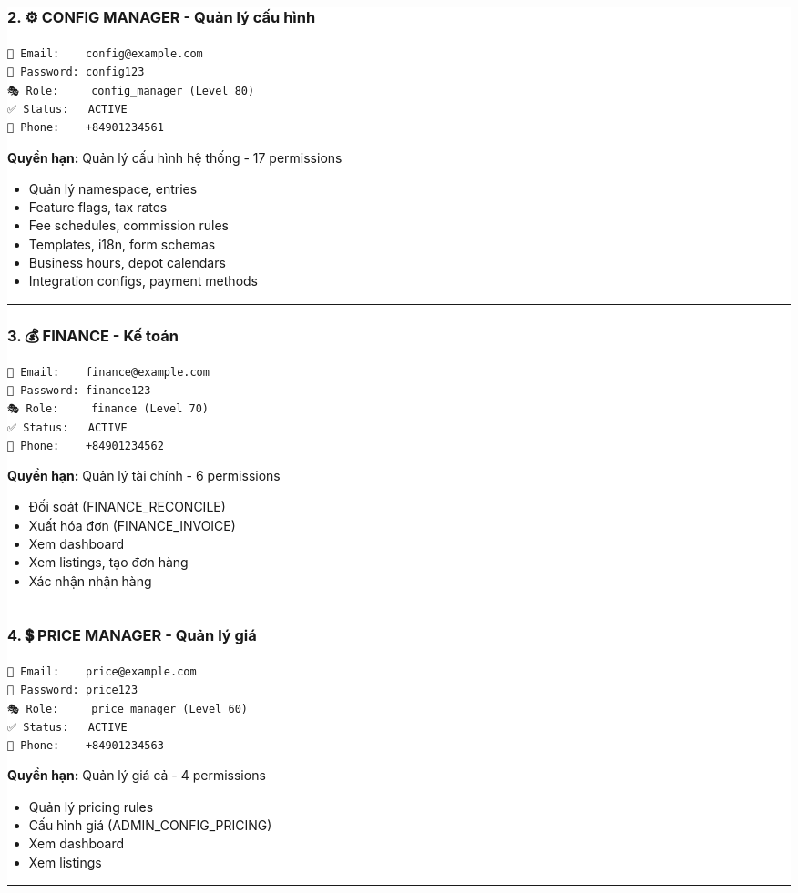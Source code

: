 ### 2. ⚙️ **CONFIG MANAGER - Quản lý cấu hình**
```
📧 Email:    config@example.com
🔑 Password: config123
🎭 Role:     config_manager (Level 80)
✅ Status:   ACTIVE
📱 Phone:    +84901234561
```

**Quyền hạn:** Quản lý cấu hình hệ thống - 17 permissions
- Quản lý namespace, entries
- Feature flags, tax rates
- Fee schedules, commission rules
- Templates, i18n, form schemas
- Business hours, depot calendars
- Integration configs, payment methods

---

### 3. 💰 **FINANCE - Kế toán**
```
📧 Email:    finance@example.com
🔑 Password: finance123
🎭 Role:     finance (Level 70)
✅ Status:   ACTIVE
📱 Phone:    +84901234562
```

**Quyền hạn:** Quản lý tài chính - 6 permissions
- Đối soát (FINANCE_RECONCILE)
- Xuất hóa đơn (FINANCE_INVOICE)
- Xem dashboard
- Xem listings, tạo đơn hàng
- Xác nhận nhận hàng

---

### 4. 💲 **PRICE MANAGER - Quản lý giá**
```
📧 Email:    price@example.com
🔑 Password: price123
🎭 Role:     price_manager (Level 60)
✅ Status:   ACTIVE
📱 Phone:    +84901234563
```

**Quyền hạn:** Quản lý giá cả - 4 permissions
- Quản lý pricing rules
- Cấu hình giá (ADMIN_CONFIG_PRICING)
- Xem dashboard
- Xem listings

---
